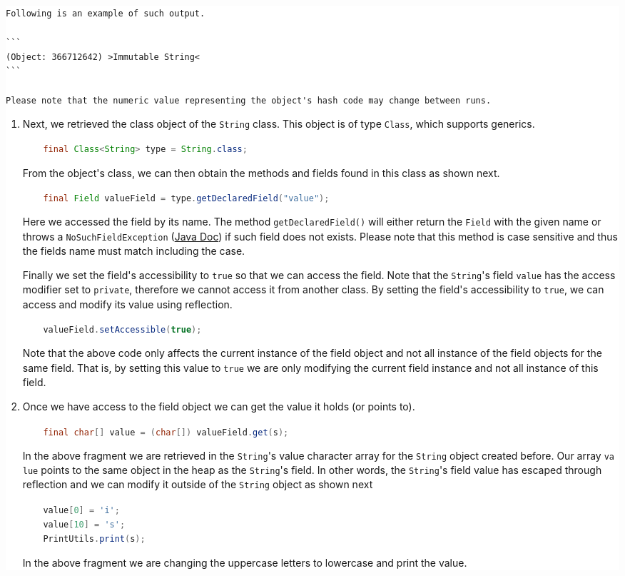     Following is an example of such output.

    ```
    (Object: 366712642) >Immutable String<
    ```

    Please note that the numeric value representing the object's hash code may change between runs.

1. Next, we retrieved the class object of the `String` class.  This object is of type `Class`, which supports generics.
    ```java
        final Class<String> type = String.class;
    ```

    From the object's class, we can then obtain the methods and fields found in this class as shown next.

    ```java
        final Field valueField = type.getDeclaredField("value");
    ```

    Here we accessed the field by its name.  The method `getDeclaredField()` will either return the `Field` with the given name or throws a `NoSuchFieldException` ([Java Doc](http://docs.oracle.com/javase/7/docs/api/java/lang/NoSuchFieldException.html)) if such field does not exists.  Please note that this method is case sensitive and thus the fields name must match including the case.

    Finally we set the field's accessibility to `true` so that we can access the field.  Note that the `String`'s field `value` has the access modifier set to `private`, therefore we cannot access it from another class.  By setting the field's accessibility to `true`, we can access and modify its value using reflection.

    ```java
        valueField.setAccessible(true);
    ```

    Note that the above code only affects the current instance of the field object and not all instance of the field objects for the same field.  That is, by setting this value to `true` we are only modifying the current field instance and not all instance of this field.

1. Once we have access to the field object we can get the value it holds (or points to).

    ```java
        final char[] value = (char[]) valueField.get(s);
    ```

    In the above fragment we are retrieved in the `String`'s value character array for the `String` object created before.  Our array `value` points to the same object in the heap as the `String`'s field.  In other words, the `String`'s field value has escaped through reflection and we can modify it outside of the `String` object as shown next

    ```java
        value[0] = 'i';
        value[10] = 's';
        PrintUtils.print(s);
    ```

    In the above fragment we are changing the uppercase letters to lowercase and print the value.
